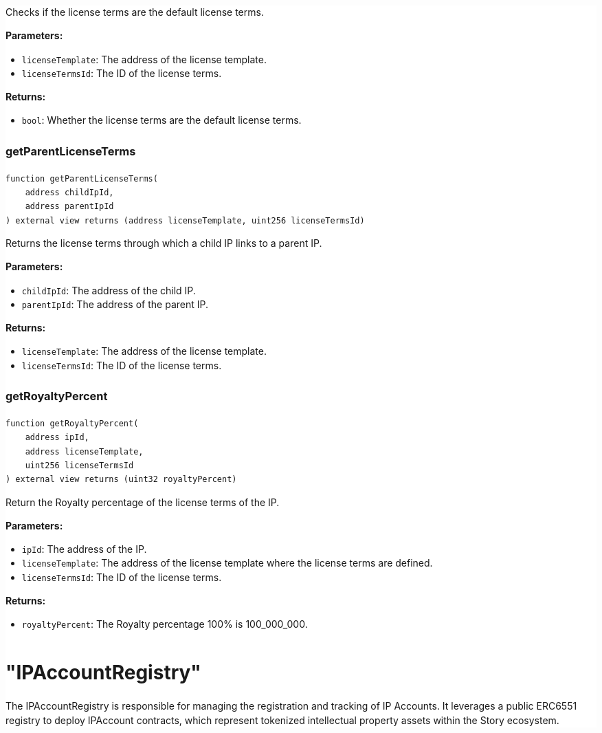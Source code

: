 Checks if the license terms are the default license terms.

**Parameters:**

- `licenseTemplate`: The address of the license template.
- `licenseTermsId`: The ID of the license terms.

**Returns:**

- `bool`: Whether the license terms are the default license terms.

### getParentLicenseTerms

```solidity
function getParentLicenseTerms(
    address childIpId,
    address parentIpId
) external view returns (address licenseTemplate, uint256 licenseTermsId)
```

Returns the license terms through which a child IP links to a parent IP.

**Parameters:**

- `childIpId`: The address of the child IP.
- `parentIpId`: The address of the parent IP.

**Returns:**

- `licenseTemplate`: The address of the license template.
- `licenseTermsId`: The ID of the license terms.

### getRoyaltyPercent

```solidity
function getRoyaltyPercent(
    address ipId,
    address licenseTemplate,
    uint256 licenseTermsId
) external view returns (uint32 royaltyPercent)
```

Return the Royalty percentage of the license terms of the IP.

**Parameters:**

- `ipId`: The address of the IP.
- `licenseTemplate`: The address of the license template where the license terms are defined.
- `licenseTermsId`: The ID of the license terms.

**Returns:**

- `royaltyPercent`: The Royalty percentage 100% is 100_000_000.


# "IPAccountRegistry"

The IPAccountRegistry is responsible for managing the registration and tracking of IP Accounts. It leverages a public ERC6551 registry to deploy IPAccount contracts, which represent tokenized intellectual property assets within the Story ecosystem.
